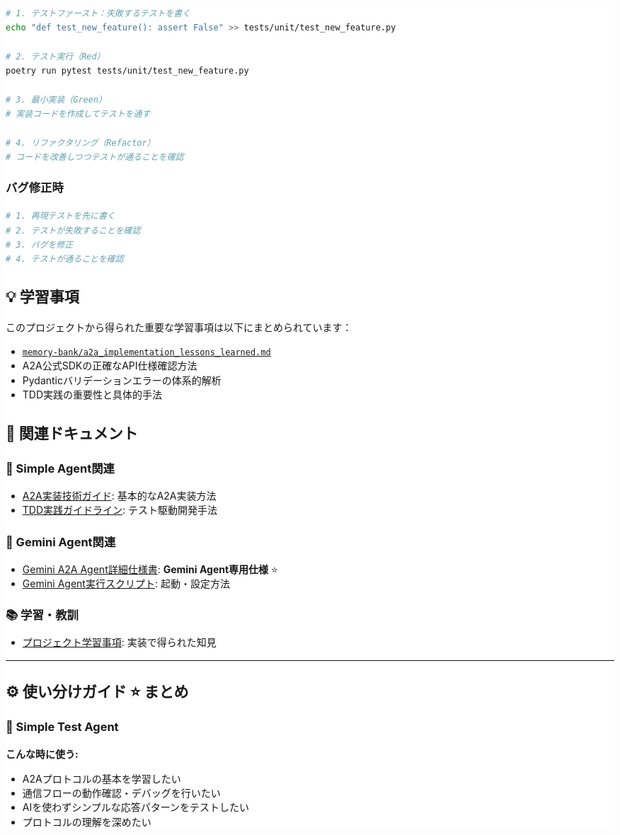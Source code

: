 ```bash
# 1. テストファースト：失敗するテストを書く
echo "def test_new_feature(): assert False" >> tests/unit/test_new_feature.py

# 2. テスト実行（Red）
poetry run pytest tests/unit/test_new_feature.py

# 3. 最小実装（Green）
# 実装コードを作成してテストを通す

# 4. リファクタリング（Refactor）
# コードを改善しつつテストが通ることを確認
```

### バグ修正時

```bash
# 1. 再現テストを先に書く
# 2. テストが失敗することを確認
# 3. バグを修正
# 4. テストが通ることを確認
```

## 💡 学習事項

このプロジェクトから得られた重要な学習事項は以下にまとめられています：

- [`memory-bank/a2a_implementation_lessons_learned.md`](../../memory-bank/a2a_implementation_lessons_learned.md)
- A2A公式SDKの正確なAPI仕様確認方法
- Pydanticバリデーションエラーの体系的解析
- TDD実践の重要性と具体的手法

## 🔗 関連ドキュメント

### **🔧 Simple Agent関連**
- [A2A実装技術ガイド](../../docs/a2a_implementation_guide.md): 基本的なA2A実装方法
- [TDD実践ガイドライン](../../docs/development_rules/tdd_implementation_guide.md): テスト駆動開発手法

### **🧠 Gemini Agent関連**
- [Gemini A2A Agent詳細仕様書](../../docs/gemini_a2a_agent_specification.md): **Gemini Agent専用仕様** ⭐
- [Gemini Agent実行スクリプト](../../scripts/run_gemini_agent.py): 起動・設定方法

### **📚 学習・教訓**
- [プロジェクト学習事項](../../memory-bank/a2a_implementation_lessons_learned.md): 実装で得られた知見

---

## ⚙️ 使い分けガイド ⭐ **まとめ**

### **🔧 Simple Test Agent**
**こんな時に使う:**
- A2Aプロトコルの基本を学習したい
- 通信フローの動作確認・デバッグを行いたい
- AIを使わずシンプルな応答パターンをテストしたい
- プロトコルの理解を深めたい
